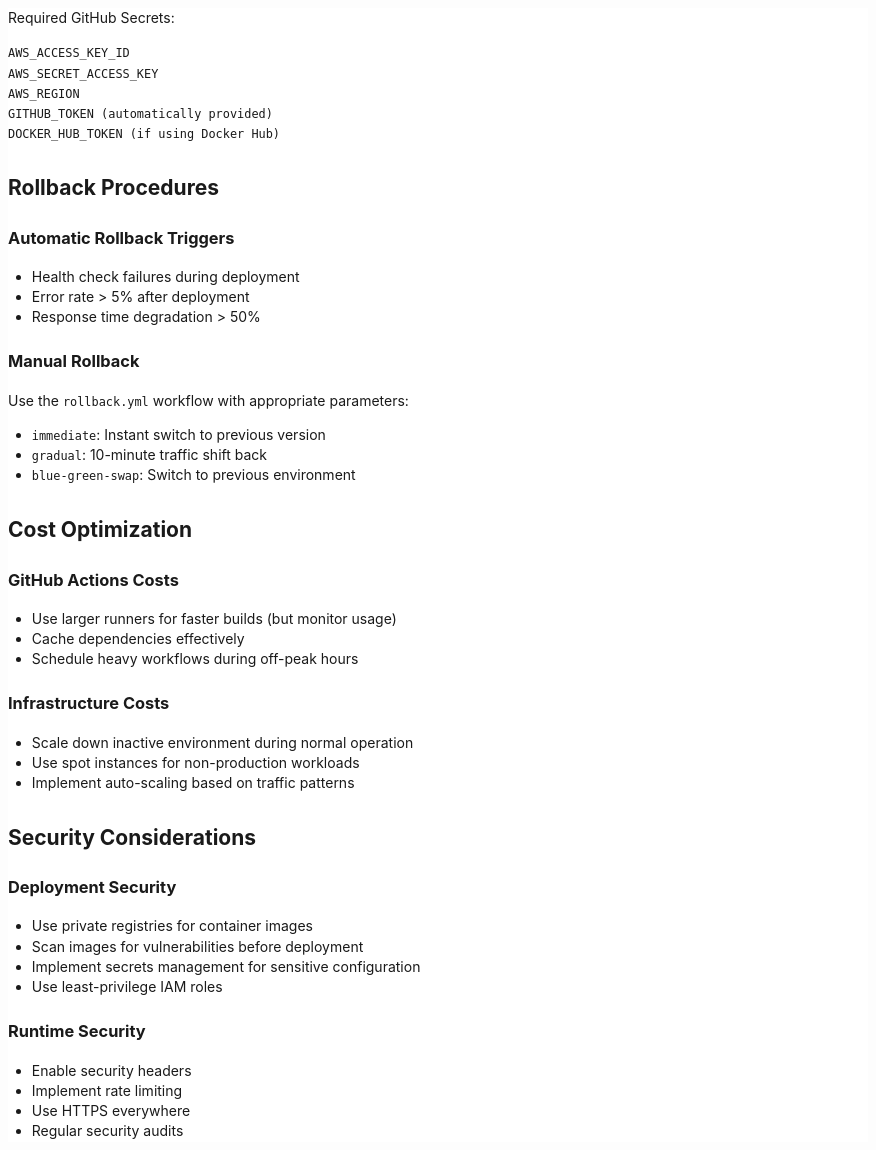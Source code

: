 Required GitHub Secrets:
```
AWS_ACCESS_KEY_ID
AWS_SECRET_ACCESS_KEY
AWS_REGION
GITHUB_TOKEN (automatically provided)
DOCKER_HUB_TOKEN (if using Docker Hub)
```

## Rollback Procedures

### Automatic Rollback Triggers
- Health check failures during deployment
- Error rate > 5% after deployment
- Response time degradation > 50%

### Manual Rollback
Use the `rollback.yml` workflow with appropriate parameters:
- `immediate`: Instant switch to previous version
- `gradual`: 10-minute traffic shift back
- `blue-green-swap`: Switch to previous environment

## Cost Optimization

### GitHub Actions Costs
- Use larger runners for faster builds (but monitor usage)
- Cache dependencies effectively
- Schedule heavy workflows during off-peak hours

### Infrastructure Costs
- Scale down inactive environment during normal operation
- Use spot instances for non-production workloads
- Implement auto-scaling based on traffic patterns

## Security Considerations

### Deployment Security
- Use private registries for container images
- Scan images for vulnerabilities before deployment
- Implement secrets management for sensitive configuration
- Use least-privilege IAM roles

### Runtime Security
- Enable security headers
- Implement rate limiting
- Use HTTPS everywhere
- Regular security audits

